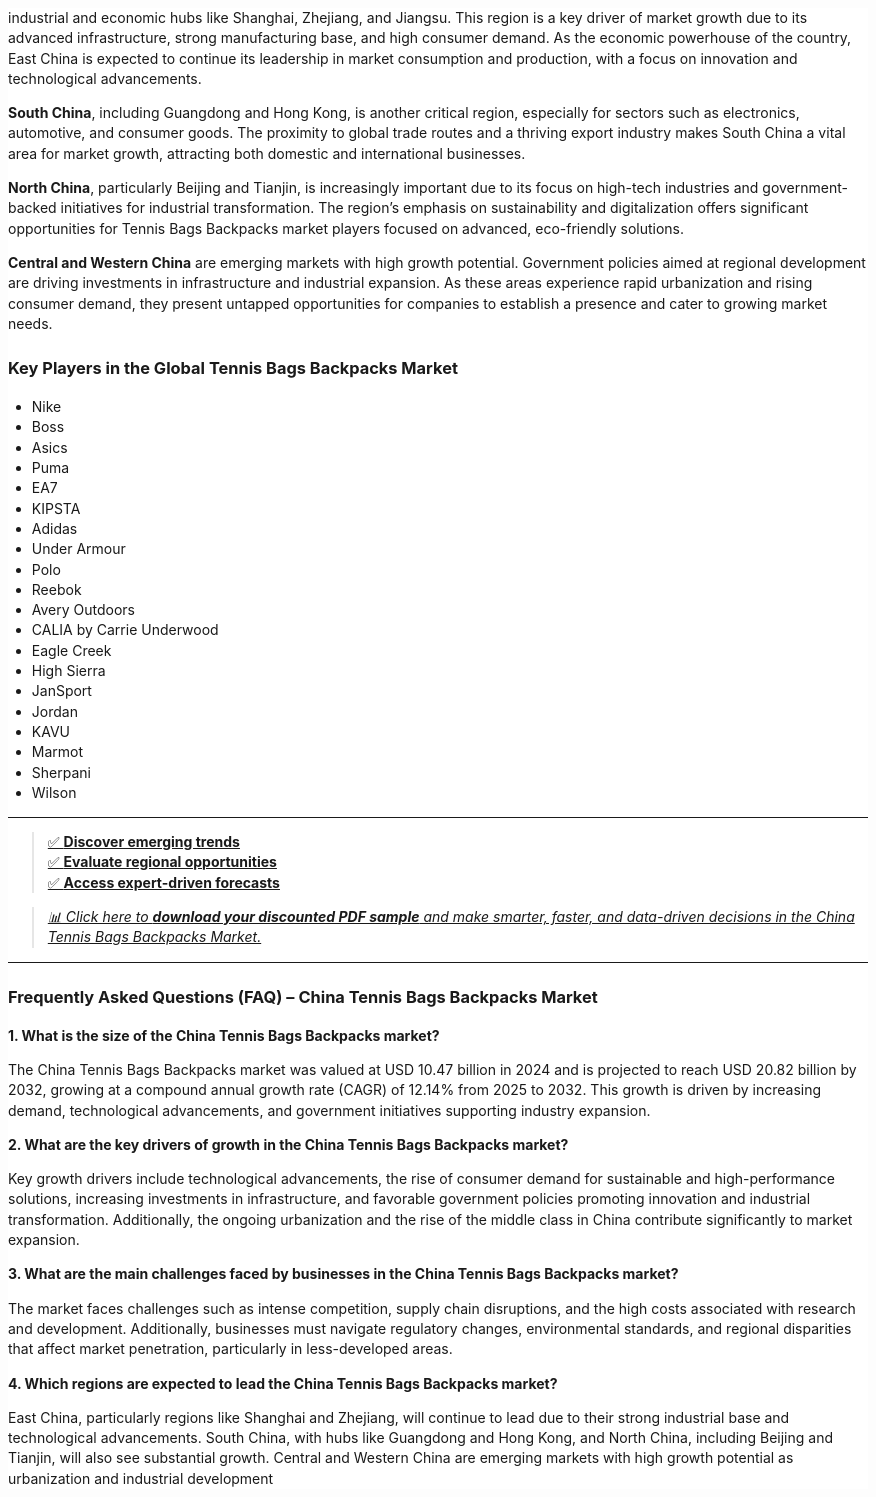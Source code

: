 industrial and economic hubs like Shanghai, Zhejiang, and Jiangsu. This region is a key driver of market growth due to its advanced infrastructure, strong manufacturing base, and high consumer demand. As the economic powerhouse of the country, East China is expected to continue its leadership in market consumption and production, with a focus on innovation and technological advancements.</p><p class="" data-start="801" data-end="1129"><strong data-start="801" data-end="816">South China</strong>, including Guangdong and Hong Kong, is another critical region, especially for sectors such as electronics, automotive, and consumer goods. The proximity to global trade routes and a thriving export industry makes South China a vital area for market growth, attracting both domestic and international businesses.</p><p class="" data-start="1131" data-end="1474"><strong data-start="1131" data-end="1146">North China</strong>, particularly Beijing and Tianjin, is increasingly important due to its focus on high-tech industries and government-backed initiatives for industrial transformation. The region&rsquo;s emphasis on sustainability and digitalization offers significant opportunities for Tennis Bags Backpacks market players focused on advanced, eco-friendly solutions.</p><p class="" data-start="1476" data-end="1854"><strong data-start="1476" data-end="1505">Central and Western China</strong> are emerging markets with high growth potential. Government policies aimed at regional development are driving investments in infrastructure and industrial expansion. As these areas experience rapid urbanization and rising consumer demand, they present untapped opportunities for companies to establish a presence and cater to growing market needs.</p><p class="" data-start="1856" data-end="2046"><h3>Key Players in the Global Tennis Bags Backpacks Market </h3><ul><li>Nike</li><li>Boss</li><li>Asics</li><li>Puma</li><li>EA7</li><li>KIPSTA</li><li>Adidas</li><li>Under Armour</li><li>Polo</li><li>Reebok</li><li>Avery Outdoors</li><li>CALIA by Carrie Underwood</li><li>Eagle Creek</li><li>High Sierra</li><li>JanSport</li><li>Jordan</li><li>KAVU</li><li>Marmot</li><li>Sherpani</li><li>Wilson</li></ul></p><hr /><blockquote><p><a href="https://www.marketresearchintellect.com/ask-for-discount/?rid=371215&amp;utm_source=Github-China&amp;utm_medium=019">✅ <strong data-start="617" data-end="645">Discover emerging trends</strong></a><br data-start="645" data-end="648" /><a href="https://www.marketresearchintellect.com/ask-for-discount/?rid=371215&amp;utm_source=Github-China&amp;utm_medium=019"> ✅ <strong data-start="650" data-end="685">Evaluate regional opportunities</strong></a><br data-start="685" data-end="688" /><a href="https://www.marketresearchintellect.com/ask-for-discount/?rid=371215&amp;utm_source=Github-China&amp;utm_medium=019"> ✅ <strong data-start="690" data-end="724">Access expert-driven forecasts</strong></a></p></blockquote><blockquote><p class="" data-start="728" data-end="864"><a href="https://www.marketresearchintellect.com/ask-for-discount/?rid=371215&amp;utm_source=Github-China&amp;utm_medium=019"><em>📊 Click&nbsp;here to <strong data-start="746" data-end="785">download your discounted PDF sample</strong> and make smarter, faster, and data-driven decisions in the China Tennis Bags Backpacks Market.</em></a></p></blockquote><hr /><h3 class="" data-start="169" data-end="229"><strong data-start="173" data-end="229">Frequently Asked Questions (FAQ) &ndash; China Tennis Bags Backpacks Market</strong></h3><p class="" data-start="231" data-end="601"><strong data-start="231" data-end="280">1. What is the size of the China Tennis Bags Backpacks market?</strong></p><p class="" data-start="231" data-end="601">The China Tennis Bags Backpacks market was valued at USD 10.47 billion in 2024 and is projected to reach USD 20.82 billion by 2032, growing at a compound annual growth rate (CAGR) of 12.14% from 2025 to 2032. This growth is driven by increasing demand, technological advancements, and government initiatives supporting industry expansion.</p><p class="" data-start="603" data-end="1058"><strong data-start="603" data-end="670">2. What are the key drivers of growth in the China Tennis Bags Backpacks market?</strong></p><p class="" data-start="603" data-end="1058">Key growth drivers include technological advancements, the rise of consumer demand for sustainable and high-performance solutions, increasing investments in infrastructure, and favorable government policies promoting innovation and industrial transformation. Additionally, the ongoing urbanization and the rise of the middle class in China contribute significantly to market expansion.</p><p class="" data-start="1060" data-end="1466"><strong data-start="1060" data-end="1141">3. What are the main challenges faced by businesses in the China Tennis Bags Backpacks market?</strong></p><p class="" data-start="1060" data-end="1466">The market faces challenges such as intense competition, supply chain disruptions, and the high costs associated with research and development. Additionally, businesses must navigate regulatory changes, environmental standards, and regional disparities that affect market penetration, particularly in less-developed areas.</p><p class="" data-start="1468" data-end="1949"><strong data-start="1468" data-end="1532">4. Which regions are expected to lead the China Tennis Bags Backpacks market?</strong></p><p class="" data-start="1468" data-end="1949">East China, particularly regions like Shanghai and Zhejiang, will continue to lead due to their strong industrial base and technological advancements. South China, with hubs like Guangdong and Hong Kong, and North China, including Beijing and Tianjin, will also see substantial growth. Central and Western China are emerging markets with high growth potential as urbanization and industrial development
